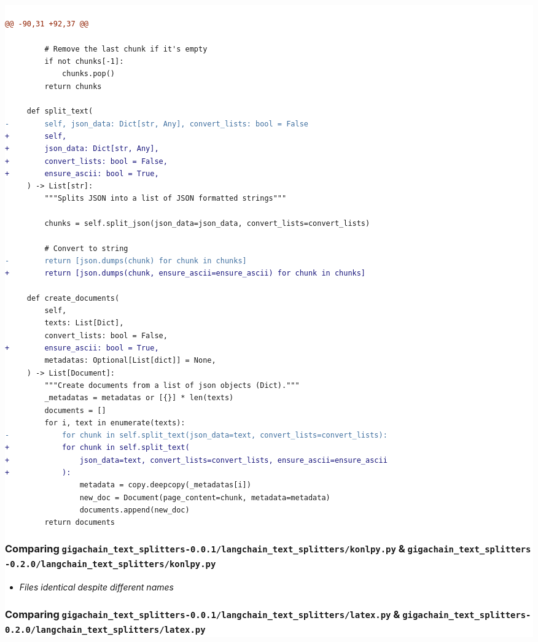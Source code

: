 ```diff
 
@@ -90,31 +92,37 @@
 
         # Remove the last chunk if it's empty
         if not chunks[-1]:
             chunks.pop()
         return chunks
 
     def split_text(
-        self, json_data: Dict[str, Any], convert_lists: bool = False
+        self,
+        json_data: Dict[str, Any],
+        convert_lists: bool = False,
+        ensure_ascii: bool = True,
     ) -> List[str]:
         """Splits JSON into a list of JSON formatted strings"""
 
         chunks = self.split_json(json_data=json_data, convert_lists=convert_lists)
 
         # Convert to string
-        return [json.dumps(chunk) for chunk in chunks]
+        return [json.dumps(chunk, ensure_ascii=ensure_ascii) for chunk in chunks]
 
     def create_documents(
         self,
         texts: List[Dict],
         convert_lists: bool = False,
+        ensure_ascii: bool = True,
         metadatas: Optional[List[dict]] = None,
     ) -> List[Document]:
         """Create documents from a list of json objects (Dict)."""
         _metadatas = metadatas or [{}] * len(texts)
         documents = []
         for i, text in enumerate(texts):
-            for chunk in self.split_text(json_data=text, convert_lists=convert_lists):
+            for chunk in self.split_text(
+                json_data=text, convert_lists=convert_lists, ensure_ascii=ensure_ascii
+            ):
                 metadata = copy.deepcopy(_metadatas[i])
                 new_doc = Document(page_content=chunk, metadata=metadata)
                 documents.append(new_doc)
         return documents
```

### Comparing `gigachain_text_splitters-0.0.1/langchain_text_splitters/konlpy.py` & `gigachain_text_splitters-0.2.0/langchain_text_splitters/konlpy.py`

 * *Files identical despite different names*

### Comparing `gigachain_text_splitters-0.0.1/langchain_text_splitters/latex.py` & `gigachain_text_splitters-0.2.0/langchain_text_splitters/latex.py`
